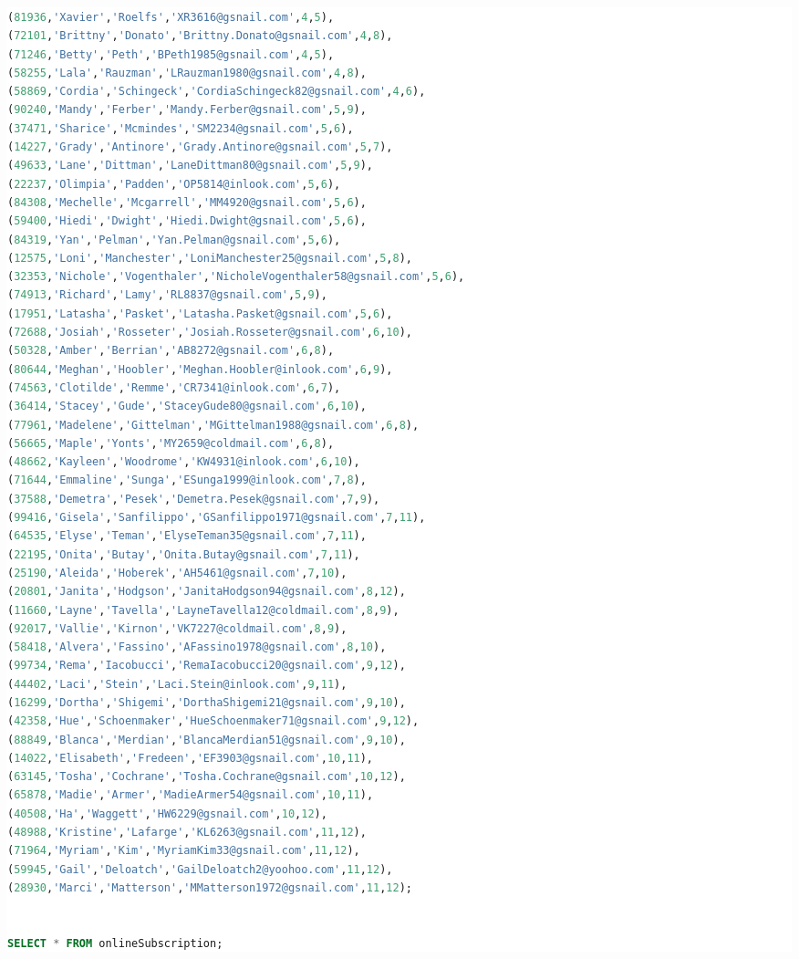 ```sql
(81936,'Xavier','Roelfs','XR3616@gsnail.com',4,5),
(72101,'Brittny','Donato','Brittny.Donato@gsnail.com',4,8),
(71246,'Betty','Peth','BPeth1985@gsnail.com',4,5),
(58255,'Lala','Rauzman','LRauzman1980@gsnail.com',4,8),
(58869,'Cordia','Schingeck','CordiaSchingeck82@gsnail.com',4,6),
(90240,'Mandy','Ferber','Mandy.Ferber@gsnail.com',5,9),
(37471,'Sharice','Mcmindes','SM2234@gsnail.com',5,6),
(14227,'Grady','Antinore','Grady.Antinore@gsnail.com',5,7),
(49633,'Lane','Dittman','LaneDittman80@gsnail.com',5,9),
(22237,'Olimpia','Padden','OP5814@inlook.com',5,6),
(84308,'Mechelle','Mcgarrell','MM4920@gsnail.com',5,6),
(59400,'Hiedi','Dwight','Hiedi.Dwight@gsnail.com',5,6),
(84319,'Yan','Pelman','Yan.Pelman@gsnail.com',5,6),
(12575,'Loni','Manchester','LoniManchester25@gsnail.com',5,8),
(32353,'Nichole','Vogenthaler','NicholeVogenthaler58@gsnail.com',5,6),
(74913,'Richard','Lamy','RL8837@gsnail.com',5,9),
(17951,'Latasha','Pasket','Latasha.Pasket@gsnail.com',5,6),
(72688,'Josiah','Rosseter','Josiah.Rosseter@gsnail.com',6,10),
(50328,'Amber','Berrian','AB8272@gsnail.com',6,8),
(80644,'Meghan','Hoobler','Meghan.Hoobler@inlook.com',6,9),
(74563,'Clotilde','Remme','CR7341@inlook.com',6,7),
(36414,'Stacey','Gude','StaceyGude80@gsnail.com',6,10),
(77961,'Madelene','Gittelman','MGittelman1988@gsnail.com',6,8),
(56665,'Maple','Yonts','MY2659@coldmail.com',6,8),
(48662,'Kayleen','Woodrome','KW4931@inlook.com',6,10),
(71644,'Emmaline','Sunga','ESunga1999@inlook.com',7,8),
(37588,'Demetra','Pesek','Demetra.Pesek@gsnail.com',7,9),
(99416,'Gisela','Sanfilippo','GSanfilippo1971@gsnail.com',7,11),
(64535,'Elyse','Teman','ElyseTeman35@gsnail.com',7,11),
(22195,'Onita','Butay','Onita.Butay@gsnail.com',7,11),
(25190,'Aleida','Hoberek','AH5461@gsnail.com',7,10),
(20801,'Janita','Hodgson','JanitaHodgson94@gsnail.com',8,12),
(11660,'Layne','Tavella','LayneTavella12@coldmail.com',8,9),
(92017,'Vallie','Kirnon','VK7227@coldmail.com',8,9),
(58418,'Alvera','Fassino','AFassino1978@gsnail.com',8,10),
(99734,'Rema','Iacobucci','RemaIacobucci20@gsnail.com',9,12),
(44402,'Laci','Stein','Laci.Stein@inlook.com',9,11),
(16299,'Dortha','Shigemi','DorthaShigemi21@gsnail.com',9,10),
(42358,'Hue','Schoenmaker','HueSchoenmaker71@gsnail.com',9,12),
(88849,'Blanca','Merdian','BlancaMerdian51@gsnail.com',9,10),
(14022,'Elisabeth','Fredeen','EF3903@gsnail.com',10,11),
(63145,'Tosha','Cochrane','Tosha.Cochrane@gsnail.com',10,12),
(65878,'Madie','Armer','MadieArmer54@gsnail.com',10,11),
(40508,'Ha','Waggett','HW6229@gsnail.com',10,12),
(48988,'Kristine','Lafarge','KL6263@gsnail.com',11,12),
(71964,'Myriam','Kim','MyriamKim33@gsnail.com',11,12),
(59945,'Gail','Deloatch','GailDeloatch2@yoohoo.com',11,12),
(28930,'Marci','Matterson','MMatterson1972@gsnail.com',11,12);


SELECT * FROM onlineSubscription;
```
